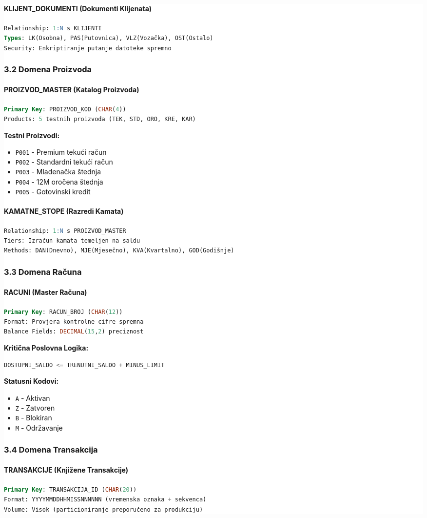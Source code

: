 #### KLIJENT_DOKUMENTI (Dokumenti Klijenata)
```sql
Relationship: 1:N s KLIJENTI  
Types: LK(Osobna), PAS(Putovnica), VLZ(Vozačka), OST(Ostalo)
Security: Enkriptiranje putanje datoteke spremno
```

### 3.2 Domena Proizvoda

#### PROIZVOD_MASTER (Katalog Proizvoda)
```sql
Primary Key: PROIZVOD_KOD (CHAR(4))
Products: 5 testnih proizvoda (TEK, STD, ORO, KRE, KAR)
```

**Testni Proizvodi:**
- `P001` - Premium tekući račun
- `P002` - Standardni tekući račun  
- `P003` - Mladenačka štednja
- `P004` - 12M oročena štednja
- `P005` - Gotovinski kredit

#### KAMATNE_STOPE (Razredi Kamata)
```sql
Relationship: 1:N s PROIZVOD_MASTER
Tiers: Izračun kamata temeljen na saldu
Methods: DAN(Dnevno), MJE(Mjesečno), KVA(Kvartalno), GOD(Godišnje)
```

### 3.3 Domena Računa

#### RACUNI (Master Računa)
```sql
Primary Key: RACUN_BROJ (CHAR(12))
Format: Provjera kontrolne cifre spremna
Balance Fields: DECIMAL(15,2) preciznost
```

**Kritična Poslovna Logika:**
```sql
DOSTUPNI_SALDO <= TRENUTNI_SALDO + MINUS_LIMIT
```

**Statusni Kodovi:**
- `A` - Aktivan
- `Z` - Zatvoren  
- `B` - Blokiran
- `M` - Održavanje

### 3.4 Domena Transakcija

#### TRANSAKCIJE (Knjižene Transakcije)
```sql
Primary Key: TRANSAKCIJA_ID (CHAR(20))
Format: YYYYMMDDHHMISSNNNNNN (vremenska oznaka + sekvenca)
Volume: Visok (particioniranje preporučeno za produkciju)
```

